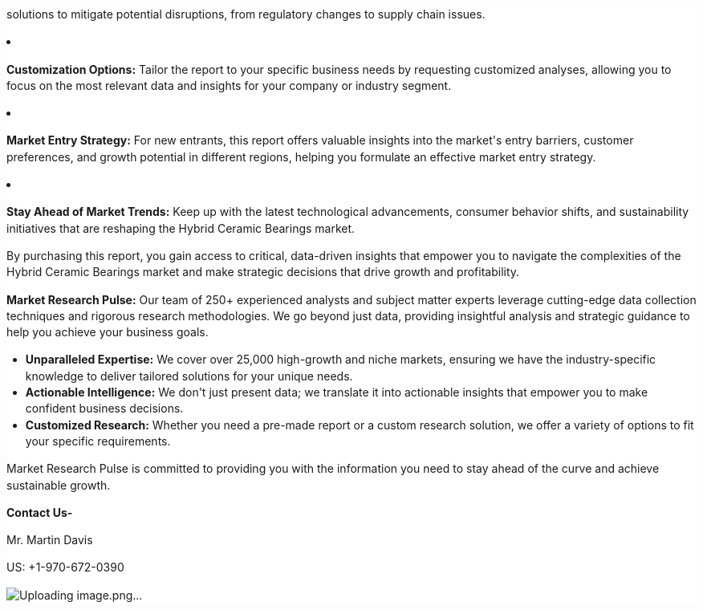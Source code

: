 solutions to mitigate potential disruptions, from regulatory changes to supply chain issues.</p></li><li><p><strong>Customization Options:</strong> Tailor the report to your specific business needs by requesting customized analyses, allowing you to focus on the most relevant data and insights for your company or industry segment.</p></li><li><p><strong>Market Entry Strategy:</strong> For new entrants, this report offers valuable insights into the market's entry barriers, customer preferences, and growth potential in different regions, helping you formulate an effective market entry strategy.</p></li><li><p><strong>Stay Ahead of Market Trends:</strong> Keep up with the latest technological advancements, consumer behavior shifts, and sustainability initiatives that are reshaping the Hybrid Ceramic Bearings market.</p></li></ol><p>By purchasing this report, you gain access to critical, data-driven insights that empower you to navigate the complexities of the Hybrid Ceramic Bearings market and make strategic decisions that drive growth and profitability.</p><p><strong>Market Research Pulse:</strong>&nbsp;Our team of 250+ experienced analysts and subject matter experts leverage cutting-edge data collection techniques and rigorous research methodologies. We go beyond just data, providing insightful analysis and strategic guidance to help you achieve your business goals.</p><ul><li><strong>Unparalleled Expertise:</strong>&nbsp;We cover over 25,000 high-growth and niche markets, ensuring we have the industry-specific knowledge to deliver tailored solutions for your unique needs.</li><li><strong>Actionable Intelligence:</strong>&nbsp;We don't just present data; we translate it into actionable insights that empower you to make confident business decisions.</li><li><strong>Customized Research:</strong>&nbsp;Whether you need a pre-made report or a custom research solution, we offer a variety of options to fit your specific requirements.</li></ul><p>Market Research Pulse is committed to providing you with the information you need to stay ahead of the curve and achieve sustainable growth.</p><p><strong>Contact Us-</strong></p><p>Mr. Martin Davis</p><p>US: +1-970-672-0390</p>
![Uploading image.png…]()
